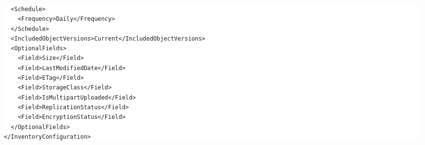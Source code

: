 ```
  <Schedule>
    <Frequency>Daily</Frequency>
  </Schedule>
  <IncludedObjectVersions>Current</IncludedObjectVersions>
  <OptionalFields>
    <Field>Size</Field>
    <Field>LastModifiedDate</Field>
    <Field>ETag</Field>
    <Field>StorageClass</Field>
    <Field>IsMultipartUploaded</Field>
    <Field>ReplicationStatus</Field>
    <Field>EncryptionStatus</Field>
  </OptionalFields>
</InventoryConfiguration>
```

